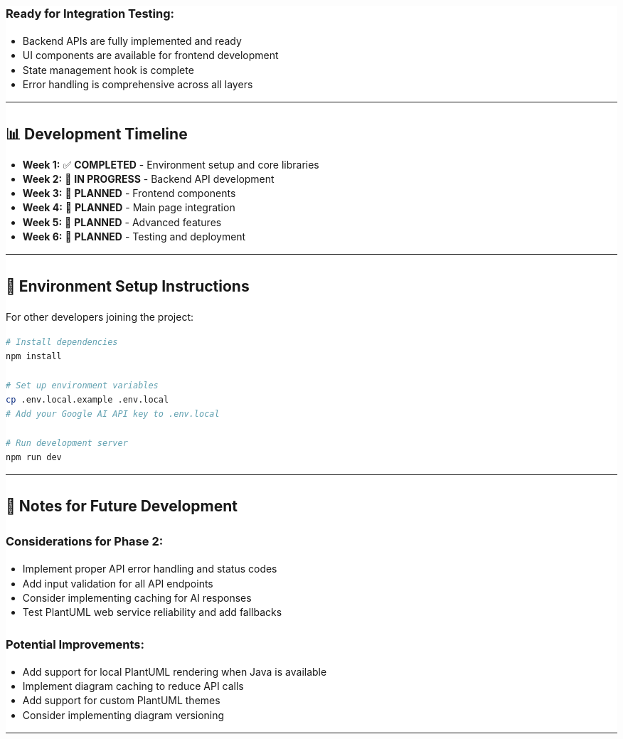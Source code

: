 ### **Ready for Integration Testing:**
- Backend APIs are fully implemented and ready
- UI components are available for frontend development
- State management hook is complete
- Error handling is comprehensive across all layers

---

## 📊 **Development Timeline**

- **Week 1:** ✅ **COMPLETED** - Environment setup and core libraries
- **Week 2:** 🚧 **IN PROGRESS** - Backend API development
- **Week 3:** 📅 **PLANNED** - Frontend components
- **Week 4:** 📅 **PLANNED** - Main page integration
- **Week 5:** 📅 **PLANNED** - Advanced features
- **Week 6:** 📅 **PLANNED** - Testing and deployment

---

## 🔧 **Environment Setup Instructions**

For other developers joining the project:

```bash
# Install dependencies
npm install

# Set up environment variables
cp .env.local.example .env.local
# Add your Google AI API key to .env.local

# Run development server
npm run dev
```

---

## 📝 **Notes for Future Development**

### **Considerations for Phase 2:**
- Implement proper API error handling and status codes
- Add input validation for all API endpoints
- Consider implementing caching for AI responses
- Test PlantUML web service reliability and add fallbacks

### **Potential Improvements:**
- Add support for local PlantUML rendering when Java is available
- Implement diagram caching to reduce API calls
- Add support for custom PlantUML themes
- Consider implementing diagram versioning

---